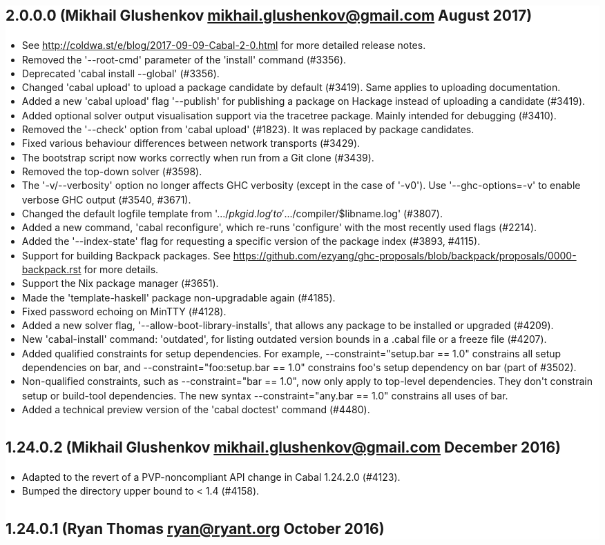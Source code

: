 
## 2.0.0.0 (Mikhail Glushenkov [mikhail.glushenkov@gmail.com](mailto:mikhail.glushenkov@gmail.com) August 2017)

* See http://coldwa.st/e/blog/2017-09-09-Cabal-2-0.html for more detailed release notes.
* Removed the '--root-cmd' parameter of the 'install' command (\#3356).
* Deprecated 'cabal install --global' (\#3356).
* Changed 'cabal upload' to upload a package candidate by default (\#3419). Same applies to uploading documentation.
* Added a new 'cabal upload' flag '--publish' for publishing a package on Hackage instead of uploading a candidate (\#3419).
* Added optional solver output visualisation support via the tracetree package. Mainly intended for debugging (\#3410).
* Removed the '--check' option from 'cabal upload' (\#1823). It was replaced by package candidates.
* Fixed various behaviour differences between network transports (\#3429).
* The bootstrap script now works correctly when run from a Git clone (\#3439).
* Removed the top-down solver (\#3598).
* The '-v/--verbosity' option no longer affects GHC verbosity (except in the case of '-v0'). Use '--ghc-options=-v' to enable verbose GHC output (\#3540, \#3671).
* Changed the default logfile template from '.../$pkgid.log' to '.../$compiler/\$libname.log' (\#3807).
* Added a new command, 'cabal reconfigure', which re-runs 'configure' with the most recently used flags (\#2214).
* Added the '--index-state' flag for requesting a specific version of the package index (\#3893, \#4115).
* Support for building Backpack packages.  See https://github.com/ezyang/ghc-proposals/blob/backpack/proposals/0000-backpack.rst for more details.
* Support the Nix package manager (\#3651).
* Made the 'template-haskell' package non-upgradable again (\#4185).
* Fixed password echoing on MinTTY (\#4128).
* Added a new solver flag, '--allow-boot-library-installs', that allows any package to be installed or upgraded (\#4209).
* New 'cabal-install' command: 'outdated', for listing outdated version bounds in a .cabal file or a freeze file (\#4207).
* Added qualified constraints for setup dependencies. For example, --constraint="setup.bar == 1.0" constrains all setup dependencies on bar, and --constraint="foo:setup.bar == 1.0" constrains foo's setup dependency on bar (part of \#3502).
* Non-qualified constraints, such as --constraint="bar == 1.0", now only apply to top-level dependencies. They don't constrain setup or build-tool dependencies. The new syntax --constraint="any.bar == 1.0" constrains all uses of bar.
* Added a technical preview version of the 'cabal doctest' command (\#4480).


## 1.24.0.2 (Mikhail Glushenkov [mikhail.glushenkov@gmail.com](mailto:mikhail.glushenkov@gmail.com) December 2016)

* Adapted to the revert of a PVP-noncompliant API change in Cabal 1.24.2.0 (\#4123).
* Bumped the directory upper bound to < 1.4 (\#4158).


## 1.24.0.1 (Ryan Thomas [ryan@ryant.org](mailto:ryan@ryant.org) October 2016)
